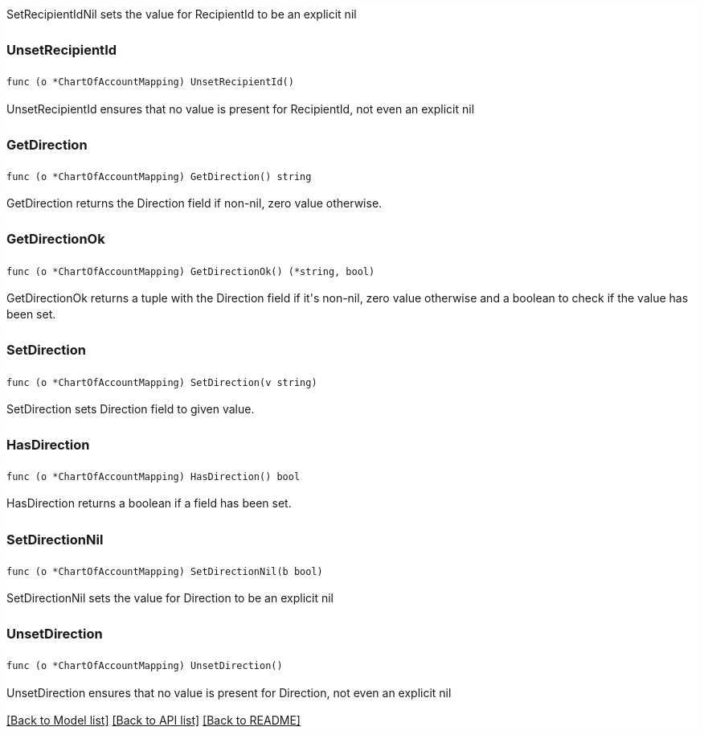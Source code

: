  SetRecipientIdNil sets the value for RecipientId to be an explicit nil

### UnsetRecipientId
`func (o *ChartOfAccountMapping) UnsetRecipientId()`

UnsetRecipientId ensures that no value is present for RecipientId, not even an explicit nil
### GetDirection

`func (o *ChartOfAccountMapping) GetDirection() string`

GetDirection returns the Direction field if non-nil, zero value otherwise.

### GetDirectionOk

`func (o *ChartOfAccountMapping) GetDirectionOk() (*string, bool)`

GetDirectionOk returns a tuple with the Direction field if it's non-nil, zero value otherwise
and a boolean to check if the value has been set.

### SetDirection

`func (o *ChartOfAccountMapping) SetDirection(v string)`

SetDirection sets Direction field to given value.

### HasDirection

`func (o *ChartOfAccountMapping) HasDirection() bool`

HasDirection returns a boolean if a field has been set.

### SetDirectionNil

`func (o *ChartOfAccountMapping) SetDirectionNil(b bool)`

 SetDirectionNil sets the value for Direction to be an explicit nil

### UnsetDirection
`func (o *ChartOfAccountMapping) UnsetDirection()`

UnsetDirection ensures that no value is present for Direction, not even an explicit nil

[[Back to Model list]](../README.md#documentation-for-models) [[Back to API list]](../README.md#documentation-for-api-endpoints) [[Back to README]](../README.md)


